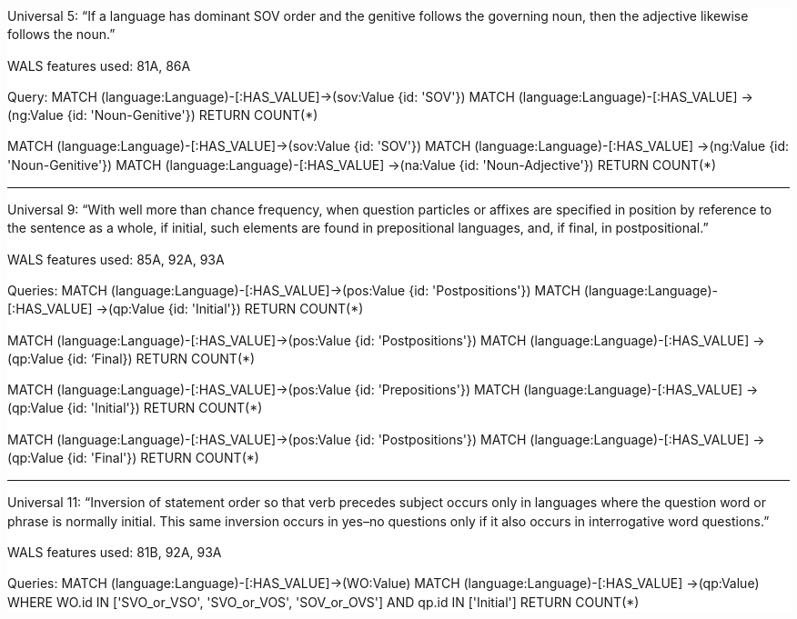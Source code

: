 
Universal 5: “If a language has dominant SOV order and the genitive follows the governing noun, then the adjective likewise follows the noun.”

WALS features used: 81A, 86A

Query:
MATCH (language:Language)-[:HAS_VALUE]->(sov:Value {id: 'SOV'})
MATCH (language:Language)-[:HAS_VALUE] ->(ng:Value {id: 'Noun-Genitive'})
RETURN COUNT(*)


MATCH (language:Language)-[:HAS_VALUE]->(sov:Value {id: 'SOV'})
MATCH (language:Language)-[:HAS_VALUE] ->(ng:Value {id: 'Noun-Genitive'})
MATCH (language:Language)-[:HAS_VALUE] ->(na:Value {id: 'Noun-Adjective'})
RETURN COUNT(*)

----------------

Universal 9: “With well more than chance frequency, when question particles or affixes are specified in position by reference to the sentence as a whole, if initial, such elements are found in prepositional languages, and, if final, in postpositional.”

WALS features used: 85A, 92A, 93A

Queries:
MATCH (language:Language)-[:HAS_VALUE]->(pos:Value {id: 'Postpositions'})
MATCH (language:Language)-[:HAS_VALUE] ->(qp:Value {id: 'Initial'})
RETURN COUNT(*)


MATCH (language:Language)-[:HAS_VALUE]->(pos:Value {id: 'Postpositions'})
MATCH (language:Language)-[:HAS_VALUE] ->(qp:Value {id: ‘Final})
RETURN COUNT(*)


MATCH (language:Language)-[:HAS_VALUE]->(pos:Value {id: 'Prepositions'})
MATCH (language:Language)-[:HAS_VALUE] ->(qp:Value {id: 'Initial'})
RETURN COUNT(*)


MATCH (language:Language)-[:HAS_VALUE]->(pos:Value {id: 'Postpositions'})
MATCH (language:Language)-[:HAS_VALUE] ->(qp:Value {id: 'Final'})
RETURN COUNT(*)


----------------------------


Universal 11: “Inversion of statement order so that verb precedes subject occurs only in languages where the question word or phrase is normally initial. This same inversion occurs in yes–no questions only if it also occurs in interrogative word questions.”

WALS features used: 81B, 92A, 93A

Queries:
MATCH (language:Language)-[:HAS_VALUE]->(WO:Value)
MATCH (language:Language)-[:HAS_VALUE] ->(qp:Value)
WHERE WO.id IN ['SVO_or_VSO', 'SVO_or_VOS', 'SOV_or_OVS'] AND qp.id IN ['Initial']
RETURN COUNT(*)
